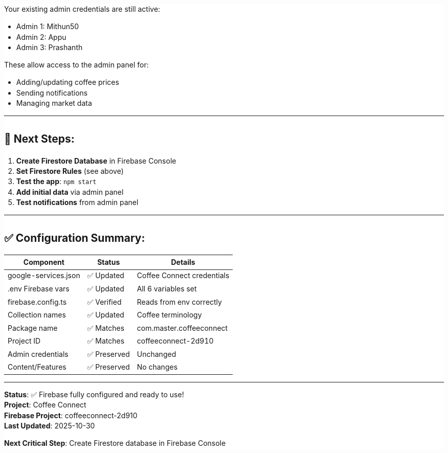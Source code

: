 Your existing admin credentials are still active:
- Admin 1: Mithun50
- Admin 2: Appu  
- Admin 3: Prashanth

These allow access to the admin panel for:
- Adding/updating coffee prices
- Sending notifications
- Managing market data

---

## 🚀 Next Steps:

1. **Create Firestore Database** in Firebase Console
2. **Set Firestore Rules** (see above)
3. **Test the app**: `npm start`
4. **Add initial data** via admin panel
5. **Test notifications** from admin panel

---

## ✅ Configuration Summary:

| Component | Status | Details |
|-----------|--------|---------|
| google-services.json | ✅ Updated | Coffee Connect credentials |
| .env Firebase vars | ✅ Updated | All 6 variables set |
| firebase.config.ts | ✅ Verified | Reads from env correctly |
| Collection names | ✅ Updated | Coffee terminology |
| Package name | ✅ Matches | com.master.coffeeconnect |
| Project ID | ✅ Matches | coffeeconnect-2d910 |
| Admin credentials | ✅ Preserved | Unchanged |
| Content/Features | ✅ Preserved | No changes |

---

**Status**: ✅ Firebase fully configured and ready to use!  
**Project**: Coffee Connect  
**Firebase Project**: coffeeconnect-2d910  
**Last Updated**: 2025-10-30  

**Next Critical Step**: Create Firestore database in Firebase Console
